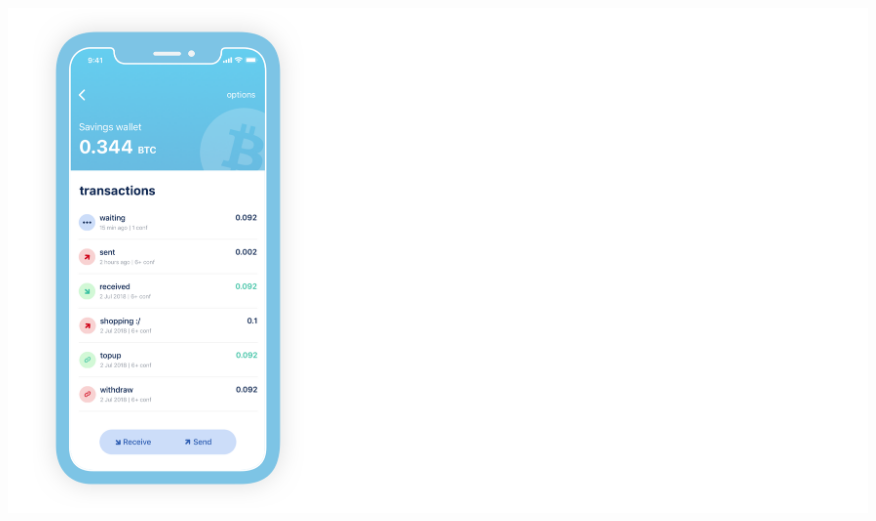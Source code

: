 <img src="/assets/img/security-app.png" class=responsive width="320" height="500" maxheight="300">
</p>

